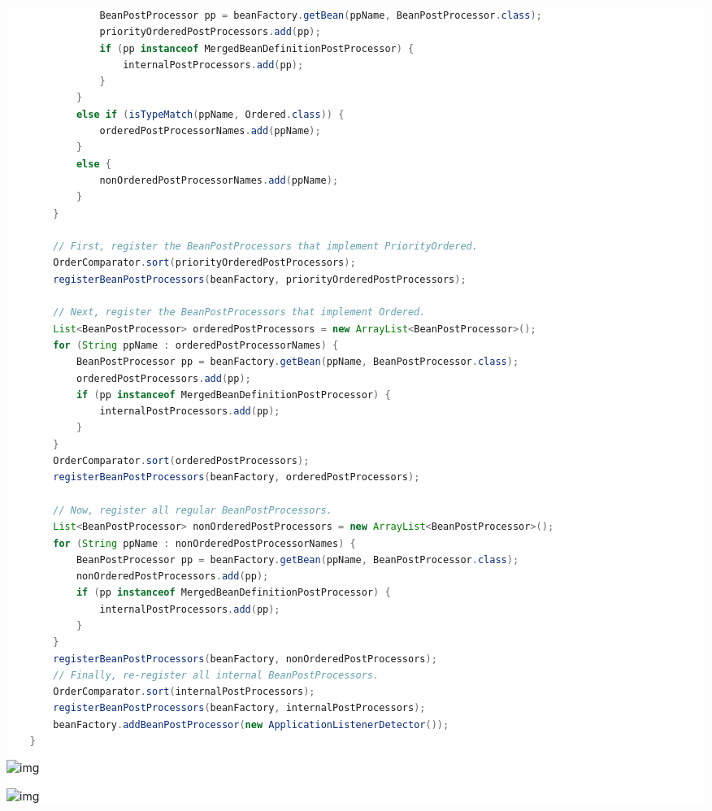 ```java
                BeanPostProcessor pp = beanFactory.getBean(ppName, BeanPostProcessor.class);
                priorityOrderedPostProcessors.add(pp);
                if (pp instanceof MergedBeanDefinitionPostProcessor) {
                    internalPostProcessors.add(pp);
                }
            }
            else if (isTypeMatch(ppName, Ordered.class)) {
                orderedPostProcessorNames.add(ppName);
            }
            else {
                nonOrderedPostProcessorNames.add(ppName);
            }
        }

        // First, register the BeanPostProcessors that implement PriorityOrdered.
        OrderComparator.sort(priorityOrderedPostProcessors);
        registerBeanPostProcessors(beanFactory, priorityOrderedPostProcessors);

        // Next, register the BeanPostProcessors that implement Ordered.
        List<BeanPostProcessor> orderedPostProcessors = new ArrayList<BeanPostProcessor>();
        for (String ppName : orderedPostProcessorNames) {
            BeanPostProcessor pp = beanFactory.getBean(ppName, BeanPostProcessor.class);
            orderedPostProcessors.add(pp);
            if (pp instanceof MergedBeanDefinitionPostProcessor) {
                internalPostProcessors.add(pp);
            }
        }
        OrderComparator.sort(orderedPostProcessors);
        registerBeanPostProcessors(beanFactory, orderedPostProcessors);

        // Now, register all regular BeanPostProcessors.
        List<BeanPostProcessor> nonOrderedPostProcessors = new ArrayList<BeanPostProcessor>();
        for (String ppName : nonOrderedPostProcessorNames) {
            BeanPostProcessor pp = beanFactory.getBean(ppName, BeanPostProcessor.class);
            nonOrderedPostProcessors.add(pp);
            if (pp instanceof MergedBeanDefinitionPostProcessor) {
                internalPostProcessors.add(pp);
            }
        }
        registerBeanPostProcessors(beanFactory, nonOrderedPostProcessors);
        // Finally, re-register all internal BeanPostProcessors.
        OrderComparator.sort(internalPostProcessors);
        registerBeanPostProcessors(beanFactory, internalPostProcessors);
        beanFactory.addBeanPostProcessor(new ApplicationListenerDetector());
    }
```

![img](../../../../Software/Typora/Picture/1140836-20181031204352324-1008707909.png)

![img](../../../../Software/Typora/Picture/1140836-20181031205212920-2020772773.png)
